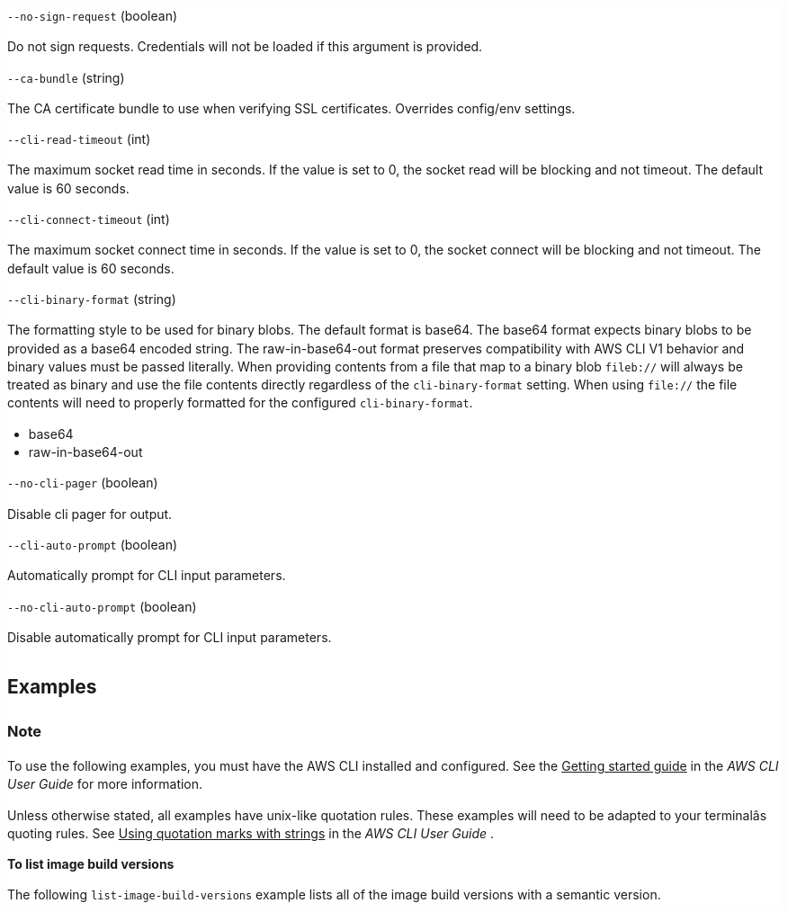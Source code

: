 `--no-sign-request` (boolean)

Do not sign requests. Credentials will not be loaded if this argument is provided.

`--ca-bundle` (string)

The CA certificate bundle to use when verifying SSL certificates. Overrides config/env settings.

`--cli-read-timeout` (int)

The maximum socket read time in seconds. If the value is set to 0, the socket read will be blocking and not timeout. The default value is 60 seconds.

`--cli-connect-timeout` (int)

The maximum socket connect time in seconds. If the value is set to 0, the socket connect will be blocking and not timeout. The default value is 60 seconds.

`--cli-binary-format` (string)

The formatting style to be used for binary blobs. The default format is base64. The base64 format expects binary blobs to be provided as a base64 encoded string. The raw-in-base64-out format preserves compatibility with AWS CLI V1 behavior and binary values must be passed literally. When providing contents from a file that map to a binary blob `fileb://` will always be treated as binary and use the file contents directly regardless of the `cli-binary-format` setting. When using `file://` the file contents will need to properly formatted for the configured `cli-binary-format`.

- base64
- raw-in-base64-out

`--no-cli-pager` (boolean)

Disable cli pager for output.

`--cli-auto-prompt` (boolean)

Automatically prompt for CLI input parameters.

`--no-cli-auto-prompt` (boolean)

Disable automatically prompt for CLI input parameters.

## Examples

### Note

To use the following examples, you must have the AWS CLI installed and configured. See the [Getting started guide](https://docs.aws.amazon.com/cli/latest/userguide/cli-chap-getting-started.html) in the *AWS CLI User Guide* for more information.

Unless otherwise stated, all examples have unix-like quotation rules. These examples will need to be adapted to your terminalâs quoting rules. See [Using quotation marks with strings](https://docs.aws.amazon.com/cli/latest/userguide/cli-usage-parameters-quoting-strings.html) in the *AWS CLI User Guide* .

**To list image build versions**

The following `list-image-build-versions` example lists all of the image build versions with a semantic version.
